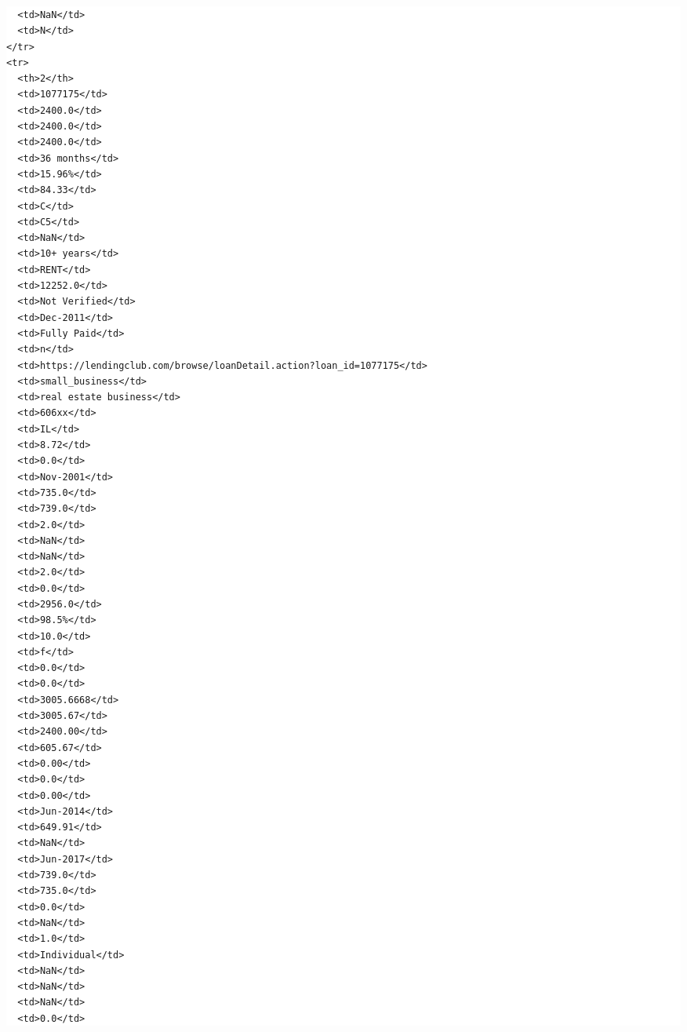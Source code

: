       <td>NaN</td>
      <td>N</td>
    </tr>
    <tr>
      <th>2</th>
      <td>1077175</td>
      <td>2400.0</td>
      <td>2400.0</td>
      <td>2400.0</td>
      <td>36 months</td>
      <td>15.96%</td>
      <td>84.33</td>
      <td>C</td>
      <td>C5</td>
      <td>NaN</td>
      <td>10+ years</td>
      <td>RENT</td>
      <td>12252.0</td>
      <td>Not Verified</td>
      <td>Dec-2011</td>
      <td>Fully Paid</td>
      <td>n</td>
      <td>https://lendingclub.com/browse/loanDetail.action?loan_id=1077175</td>
      <td>small_business</td>
      <td>real estate business</td>
      <td>606xx</td>
      <td>IL</td>
      <td>8.72</td>
      <td>0.0</td>
      <td>Nov-2001</td>
      <td>735.0</td>
      <td>739.0</td>
      <td>2.0</td>
      <td>NaN</td>
      <td>NaN</td>
      <td>2.0</td>
      <td>0.0</td>
      <td>2956.0</td>
      <td>98.5%</td>
      <td>10.0</td>
      <td>f</td>
      <td>0.0</td>
      <td>0.0</td>
      <td>3005.6668</td>
      <td>3005.67</td>
      <td>2400.00</td>
      <td>605.67</td>
      <td>0.00</td>
      <td>0.0</td>
      <td>0.00</td>
      <td>Jun-2014</td>
      <td>649.91</td>
      <td>NaN</td>
      <td>Jun-2017</td>
      <td>739.0</td>
      <td>735.0</td>
      <td>0.0</td>
      <td>NaN</td>
      <td>1.0</td>
      <td>Individual</td>
      <td>NaN</td>
      <td>NaN</td>
      <td>NaN</td>
      <td>0.0</td>